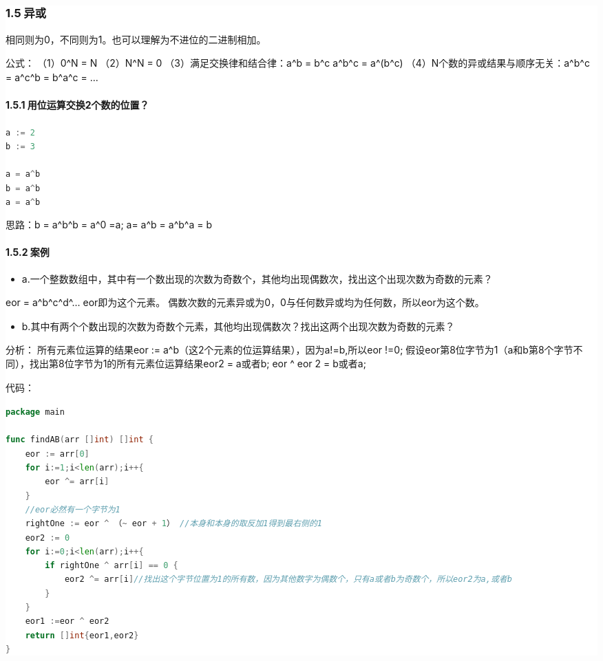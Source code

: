 ### 1.5 异或

相同则为0，不同则为1。也可以理解为不进位的二进制相加。

公式：
（1）0^N = N
（2）N^N = 0
（3）满足交换律和结合律：a^b = b^c a^b^c = a^(b^c)
（4）N个数的异或结果与顺序无关：a^b^c = a^c^b = b^a^c = ...

#### 1.5.1 用位运算交换2个数的位置？

```go
a := 2
b := 3

a = a^b
b = a^b
a = a^b
```
思路：b = a^b^b = a^0 =a; a= a^b = a^b^a = b

#### 1.5.2 案例
- a.一个整数数组中，其中有一个数出现的次数为奇数个，其他均出现偶数次，找出这个出现次数为奇数的元素？

eor = a^b^c^d^... eor即为这个元素。
偶数次数的元素异或为0，0与任何数异或均为任何数，所以eor为这个数。

- b.其中有两个个数出现的次数为奇数个元素，其他均出现偶数次？找出这两个出现次数为奇数的元素？

分析：
所有元素位运算的结果eor := a^b（这2个元素的位运算结果），因为a!=b,所以eor !=0;
假设eor第8位字节为1（a和b第8个字节不同），找出第8位字节为1的所有元素位运算结果eor2 = a或者b;
eor ^ eor 2 = b或者a;

代码：
```go
package main

func findAB(arr []int) []int {
	eor := arr[0]
	for i:=1;i<len(arr);i++{
		eor ^= arr[i]
    }
	//eor必然有一个字节为1
	rightOne := eor ^ （~ eor + 1） //本身和本身的取反加1得到最右侧的1
	eor2 := 0
	for i:=0;i<len(arr);i++{
		if rightOne ^ arr[i] == 0 {
			eor2 ^= arr[i]//找出这个字节位置为1的所有数，因为其他数字为偶数个，只有a或者b为奇数个，所以eor2为a,或者b
        }
    }
	eor1 :=eor ^ eor2 
	return []int{eor1,eor2}
}
```
